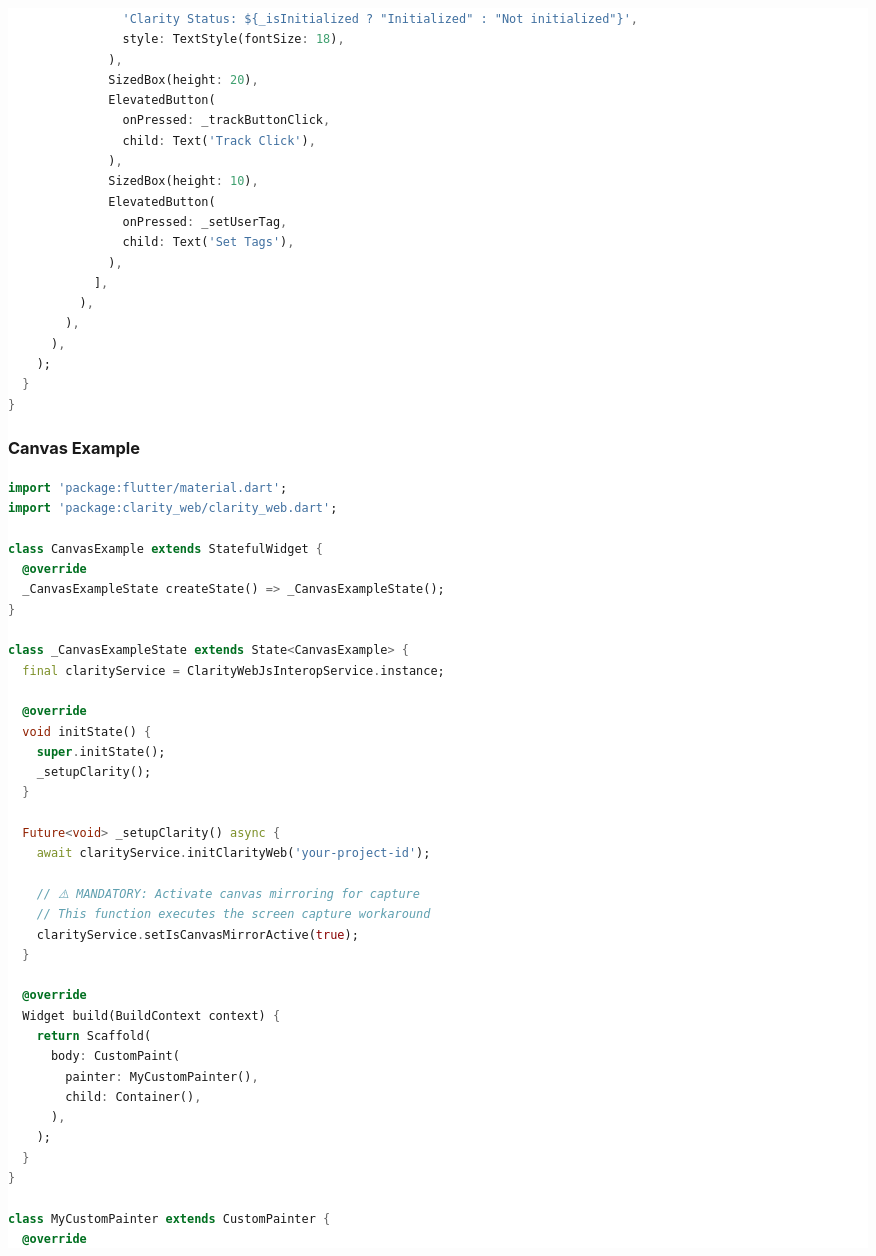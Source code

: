 ```dart
                'Clarity Status: ${_isInitialized ? "Initialized" : "Not initialized"}',
                style: TextStyle(fontSize: 18),
              ),
              SizedBox(height: 20),
              ElevatedButton(
                onPressed: _trackButtonClick,
                child: Text('Track Click'),
              ),
              SizedBox(height: 10),
              ElevatedButton(
                onPressed: _setUserTag,
                child: Text('Set Tags'),
              ),
            ],
          ),
        ),
      ),
    );
  }
}
```

### Canvas Example

```dart
import 'package:flutter/material.dart';
import 'package:clarity_web/clarity_web.dart';

class CanvasExample extends StatefulWidget {
  @override
  _CanvasExampleState createState() => _CanvasExampleState();
}

class _CanvasExampleState extends State<CanvasExample> {
  final clarityService = ClarityWebJsInteropService.instance;

  @override
  void initState() {
    super.initState();
    _setupClarity();
  }

  Future<void> _setupClarity() async {
    await clarityService.initClarityWeb('your-project-id');

    // ⚠️ MANDATORY: Activate canvas mirroring for capture
    // This function executes the screen capture workaround
    clarityService.setIsCanvasMirrorActive(true);
  }

  @override
  Widget build(BuildContext context) {
    return Scaffold(
      body: CustomPaint(
        painter: MyCustomPainter(),
        child: Container(),
      ),
    );
  }
}

class MyCustomPainter extends CustomPainter {
  @override
```